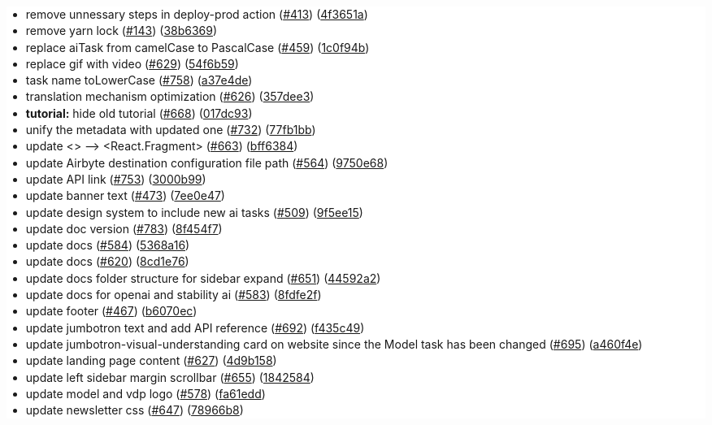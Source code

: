 * remove unnessary steps in deploy-prod action ([#413](https://github.com/instill-ai/instill.tech/issues/413)) ([4f3651a](https://github.com/instill-ai/instill.tech/commit/4f3651ae87444e65ef2fc45d56f066d28f1d3af0))
* remove yarn lock ([#143](https://github.com/instill-ai/instill.tech/issues/143)) ([38b6369](https://github.com/instill-ai/instill.tech/commit/38b63697be65e491bf3eeb0139794bbef10b3956))
* replace aiTask from camelCase to PascalCase ([#459](https://github.com/instill-ai/instill.tech/issues/459)) ([1c0f94b](https://github.com/instill-ai/instill.tech/commit/1c0f94be1ee55c059adaf4e2f989c4517994d085))
* replace gif with video ([#629](https://github.com/instill-ai/instill.tech/issues/629)) ([54f6b59](https://github.com/instill-ai/instill.tech/commit/54f6b5907046a6bd235709db1ff3f21ab6631ec9))
* task name toLowerCase ([#758](https://github.com/instill-ai/instill.tech/issues/758)) ([a37e4de](https://github.com/instill-ai/instill.tech/commit/a37e4de443bdc04cf431507a08c14d5ed4d4440b))
* translation mechanism optimization  ([#626](https://github.com/instill-ai/instill.tech/issues/626)) ([357dee3](https://github.com/instill-ai/instill.tech/commit/357dee3ba178b800904d8e7c206be1296dd0ba66))
* **tutorial:** hide old tutorial ([#668](https://github.com/instill-ai/instill.tech/issues/668)) ([017dc93](https://github.com/instill-ai/instill.tech/commit/017dc9307eb2ba7035be7478a83d38070b55e37b))
* unify the metadata with updated one ([#732](https://github.com/instill-ai/instill.tech/issues/732)) ([77fb1bb](https://github.com/instill-ai/instill.tech/commit/77fb1bbc9c95c741c482bfb5432b49fce75b321a))
* update &lt;&gt; --> <React.Fragment> ([#663](https://github.com/instill-ai/instill.tech/issues/663)) ([bff6384](https://github.com/instill-ai/instill.tech/commit/bff638448f9333390d730907d25bbefc3c985462))
* update Airbyte destination configuration file path ([#564](https://github.com/instill-ai/instill.tech/issues/564)) ([9750e68](https://github.com/instill-ai/instill.tech/commit/9750e68efdc5a9ed8b7caa6bc7fcf42eaec0d46b))
* update API link ([#753](https://github.com/instill-ai/instill.tech/issues/753)) ([3000b99](https://github.com/instill-ai/instill.tech/commit/3000b993146e9f43b5e101f5855b75c30e3f9cc6))
* update banner text ([#473](https://github.com/instill-ai/instill.tech/issues/473)) ([7ee0e47](https://github.com/instill-ai/instill.tech/commit/7ee0e47ca62bf91c1775fa76cde5ce3efb3246d1))
* update design system to include new ai tasks ([#509](https://github.com/instill-ai/instill.tech/issues/509)) ([9f5ee15](https://github.com/instill-ai/instill.tech/commit/9f5ee154a3604ee0c3344e2ec7730dfb0a12e1ea))
* update doc version ([#783](https://github.com/instill-ai/instill.tech/issues/783)) ([8f454f7](https://github.com/instill-ai/instill.tech/commit/8f454f7b0123b2ef953ec442ce6f0a60d3e716bf))
* update docs ([#584](https://github.com/instill-ai/instill.tech/issues/584)) ([5368a16](https://github.com/instill-ai/instill.tech/commit/5368a16f033710b0da094b5558d62bb963d0e0e5))
* update docs ([#620](https://github.com/instill-ai/instill.tech/issues/620)) ([8cd1e76](https://github.com/instill-ai/instill.tech/commit/8cd1e761f1c6d90b1cd42305f53f990aef5805ea))
* update docs folder structure for sidebar expand ([#651](https://github.com/instill-ai/instill.tech/issues/651)) ([44592a2](https://github.com/instill-ai/instill.tech/commit/44592a2200ff70a4c9a1699f986b7cbe8a0dce54))
* update docs for openai and stability ai ([#583](https://github.com/instill-ai/instill.tech/issues/583)) ([8fdfe2f](https://github.com/instill-ai/instill.tech/commit/8fdfe2f3b9ca621958088f8782d0153fe31075d6))
* update footer ([#467](https://github.com/instill-ai/instill.tech/issues/467)) ([b6070ec](https://github.com/instill-ai/instill.tech/commit/b6070ec281eb1942dce66b1c914ea52cdee3a97e))
* update jumbotron text and add API reference ([#692](https://github.com/instill-ai/instill.tech/issues/692)) ([f435c49](https://github.com/instill-ai/instill.tech/commit/f435c492413713956e00cfec34aecfe3c8aeb76e))
* update jumbotron-visual-understanding card on website since the Model task has been changed ([#695](https://github.com/instill-ai/instill.tech/issues/695)) ([a460f4e](https://github.com/instill-ai/instill.tech/commit/a460f4eebb4470ba6febfc1ab45be081f42c901e))
* update landing page content ([#627](https://github.com/instill-ai/instill.tech/issues/627)) ([4d9b158](https://github.com/instill-ai/instill.tech/commit/4d9b1585cb212cec1f3ffc3a22e1074ca7f6c670))
* update left sidebar margin scrollbar ([#655](https://github.com/instill-ai/instill.tech/issues/655)) ([1842584](https://github.com/instill-ai/instill.tech/commit/1842584ba088473605eee3e3d914f7ffc81a0d91))
* update model and vdp logo ([#578](https://github.com/instill-ai/instill.tech/issues/578)) ([fa61edd](https://github.com/instill-ai/instill.tech/commit/fa61edd970268bd1a4bceec4dea1a684b6b5b621))
* update newsletter css ([#647](https://github.com/instill-ai/instill.tech/issues/647)) ([78966b8](https://github.com/instill-ai/instill.tech/commit/78966b8e26db8a88f6622adee01bcb2a95755c1d))